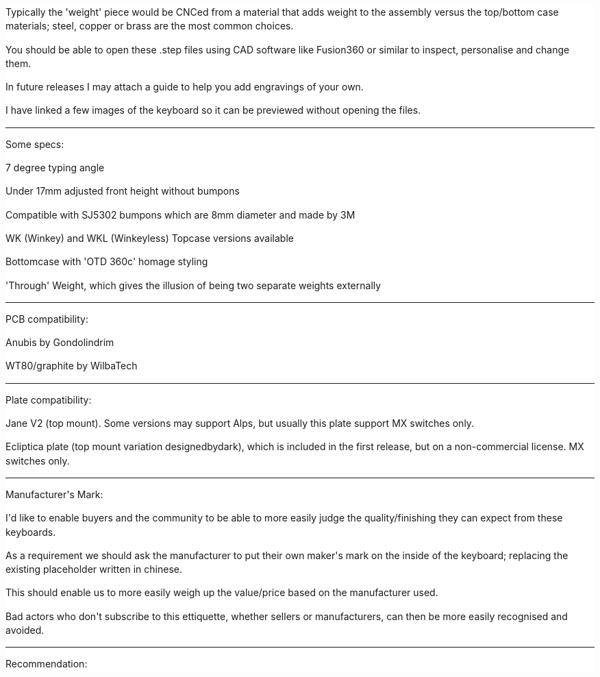 Typically the 'weight' piece would be CNCed from a material that adds weight to the assembly versus the top/bottom case materials; steel, copper or brass are the most common choices.

You should be able to open these .step files using CAD software like Fusion360 or similar to inspect, personalise and change them. 

In future releases I may attach a guide to help you add engravings of your own.

I have linked a few images of the keyboard so it can be previewed without opening the files.

***

Some specs:

   7 degree typing angle
   
   Under 17mm adjusted front height without bumpons
   
   Compatible with SJ5302 bumpons which are 8mm diameter and made by 3M
   
   WK (Winkey) and WKL (Winkeyless) Topcase versions available
   
   Bottomcase with 'OTD 360c' homage styling
   
   'Through' Weight, which gives the illusion of being two separate weights externally
   
   ***
   
PCB compatibility:
   
   Anubis by Gondolindrim
   
   WT80/graphite by WilbaTech
   
***

Plate compatibility:

   Jane V2 (top mount). Some versions may support Alps, but usually this plate support MX switches only.
   
   Ecliptica plate (top mount variation designedbydark), which is included in the first release, but on a non-commercial license. MX switches only.

***

Manufacturer's Mark:

   I'd like to enable buyers and the community to be able to more easily judge the quality/finishing they can expect from these keyboards.

   As a requirement we should ask the manufacturer to put their own maker's mark on the inside of the keyboard; replacing the existing placeholder written in chinese.

   This should enable us to more easily weigh up the value/price based on the manufacturer used.
   
   Bad actors who don't subscribe to this ettiquette, whether sellers or manufacturers, can then be more easily recognised and avoided.

***

Recommendation:
